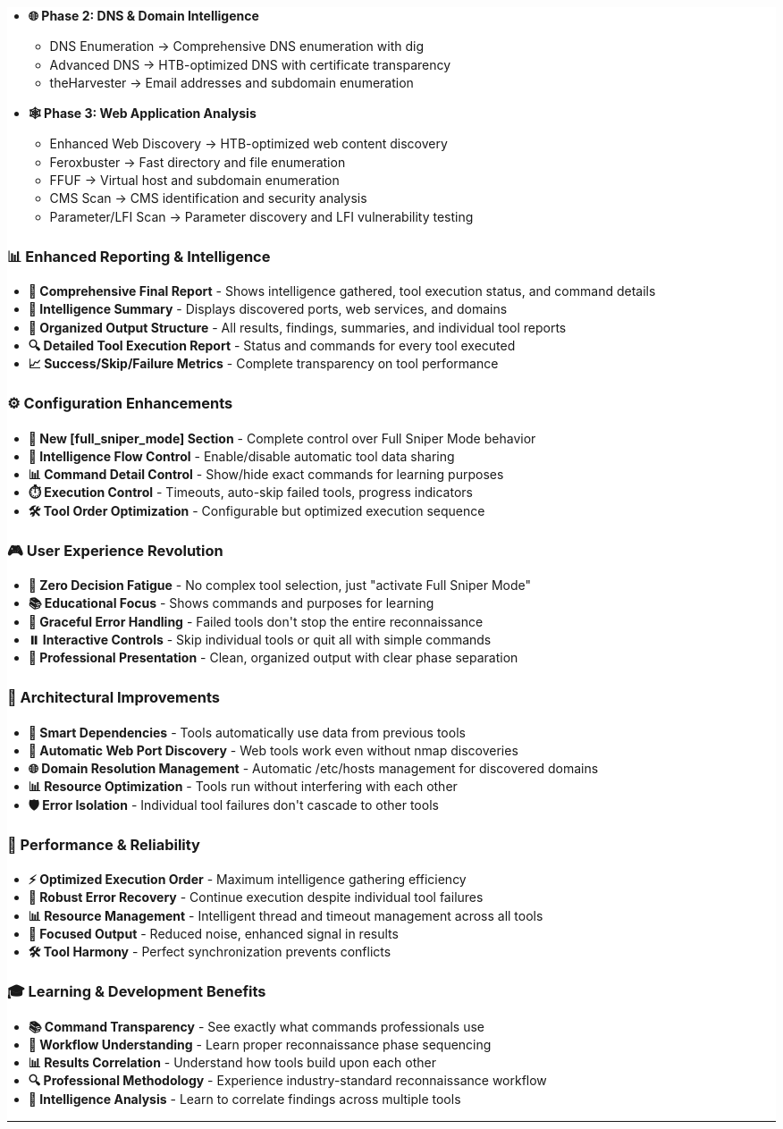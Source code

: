 - **🌐 Phase 2: DNS & Domain Intelligence**
  - DNS Enumeration → Comprehensive DNS enumeration with dig
  - Advanced DNS → HTB-optimized DNS with certificate transparency
  - theHarvester → Email addresses and subdomain enumeration

- **🕸️  Phase 3: Web Application Analysis**
  - Enhanced Web Discovery → HTB-optimized web content discovery
  - Feroxbuster → Fast directory and file enumeration
  - FFUF → Virtual host and subdomain enumeration
  - CMS Scan → CMS identification and security analysis
  - Parameter/LFI Scan → Parameter discovery and LFI vulnerability testing

### 📊 Enhanced Reporting & Intelligence
- **🎯 Comprehensive Final Report** - Shows intelligence gathered, tool execution status, and command details
- **🧠 Intelligence Summary** - Displays discovered ports, web services, and domains
- **📁 Organized Output Structure** - All results, findings, summaries, and individual tool reports
- **🔍 Detailed Tool Execution Report** - Status and commands for every tool executed
- **📈 Success/Skip/Failure Metrics** - Complete transparency on tool performance

### ⚙️ Configuration Enhancements
- **🎯 New [full_sniper_mode] Section** - Complete control over Full Sniper Mode behavior
- **🔄 Intelligence Flow Control** - Enable/disable automatic tool data sharing
- **📊 Command Detail Control** - Show/hide exact commands for learning purposes
- **⏱️  Execution Control** - Timeouts, auto-skip failed tools, progress indicators
- **🛠️  Tool Order Optimization** - Configurable but optimized execution sequence

### 🎮 User Experience Revolution
- **🎯 Zero Decision Fatigue** - No complex tool selection, just "activate Full Sniper Mode"
- **📚 Educational Focus** - Shows commands and purposes for learning
- **🔄 Graceful Error Handling** - Failed tools don't stop the entire reconnaissance
- **⏸️  Interactive Controls** - Skip individual tools or quit all with simple commands
- **🎪 Professional Presentation** - Clean, organized output with clear phase separation

### 📖 Architectural Improvements
- **🧠 Smart Dependencies** - Tools automatically use data from previous tools
- **🔄 Automatic Web Port Discovery** - Web tools work even without nmap discoveries
- **🌐 Domain Resolution Management** - Automatic /etc/hosts management for discovered domains
- **📊 Resource Optimization** - Tools run without interfering with each other
- **🛡️  Error Isolation** - Individual tool failures don't cascade to other tools

### 💪 Performance & Reliability
- **⚡ Optimized Execution Order** - Maximum intelligence gathering efficiency
- **🔄 Robust Error Recovery** - Continue execution despite individual tool failures
- **📊 Resource Management** - Intelligent thread and timeout management across all tools
- **🎯 Focused Output** - Reduced noise, enhanced signal in results
- **🛠️  Tool Harmony** - Perfect synchronization prevents conflicts

### 🎓 Learning & Development Benefits
- **📚 Command Transparency** - See exactly what commands professionals use
- **🎯 Workflow Understanding** - Learn proper reconnaissance phase sequencing
- **📊 Results Correlation** - Understand how tools build upon each other
- **🔍 Professional Methodology** - Experience industry-standard reconnaissance workflow
- **🧠 Intelligence Analysis** - Learn to correlate findings across multiple tools

---